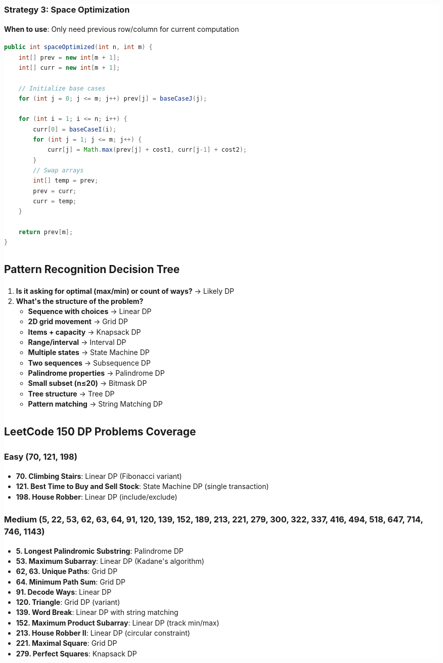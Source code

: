 ### Strategy 3: Space Optimization
**When to use**: Only need previous row/column for current computation

```java
public int spaceOptimized(int n, int m) {
    int[] prev = new int[m + 1];
    int[] curr = new int[m + 1];
    
    // Initialize base cases
    for (int j = 0; j <= m; j++) prev[j] = baseCaseJ(j);
    
    for (int i = 1; i <= n; i++) {
        curr[0] = baseCaseI(i);
        for (int j = 1; j <= m; j++) {
            curr[j] = Math.max(prev[j] + cost1, curr[j-1] + cost2);
        }
        // Swap arrays
        int[] temp = prev;
        prev = curr;
        curr = temp;
    }
    
    return prev[m];
}
```

## Pattern Recognition Decision Tree

1. **Is it asking for optimal (max/min) or count of ways?** → Likely DP
2. **What's the structure of the problem?**
   - **Sequence with choices** → Linear DP
   - **2D grid movement** → Grid DP
   - **Items + capacity** → Knapsack DP
   - **Range/interval** → Interval DP
   - **Multiple states** → State Machine DP
   - **Two sequences** → Subsequence DP
   - **Palindrome properties** → Palindrome DP
   - **Small subset (n≤20)** → Bitmask DP
   - **Tree structure** → Tree DP
   - **Pattern matching** → String Matching DP

## LeetCode 150 DP Problems Coverage

### Easy (70, 121, 198)
- **70. Climbing Stairs**: Linear DP (Fibonacci variant)
- **121. Best Time to Buy and Sell Stock**: State Machine DP (single transaction)
- **198. House Robber**: Linear DP (include/exclude)

### Medium (5, 22, 53, 62, 63, 64, 91, 120, 139, 152, 189, 213, 221, 279, 300, 322, 337, 416, 494, 518, 647, 714, 746, 1143)
- **5. Longest Palindromic Substring**: Palindrome DP
- **53. Maximum Subarray**: Linear DP (Kadane's algorithm)
- **62, 63. Unique Paths**: Grid DP
- **64. Minimum Path Sum**: Grid DP
- **91. Decode Ways**: Linear DP
- **120. Triangle**: Grid DP (variant)
- **139. Word Break**: Linear DP with string matching
- **152. Maximum Product Subarray**: Linear DP (track min/max)
- **213. House Robber II**: Linear DP (circular constraint)
- **221. Maximal Square**: Grid DP
- **279. Perfect Squares**: Knapsack DP